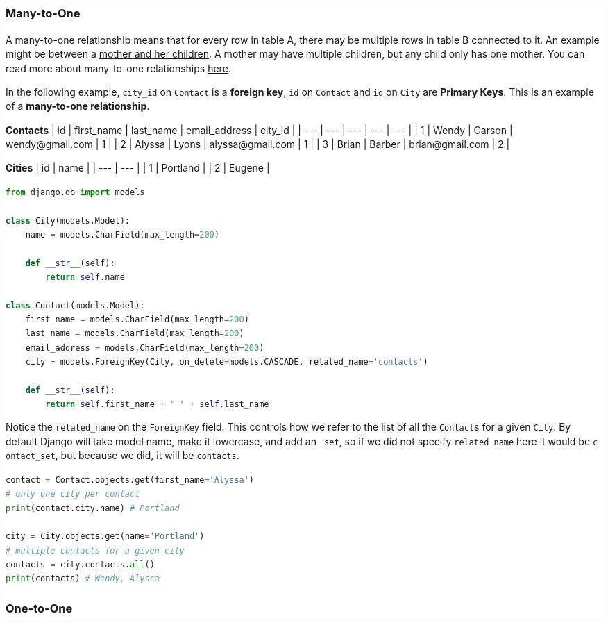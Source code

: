 ### Many-to-One

A many-to-one relationship means that for every row in table A, there may be multiple rows in table B connected to it. An example might be between a [mother and her children](https://upload.wikimedia.org/wikipedia/commons/thumb/2/26/CPT-Databases-OnetoMany.svg/460px-CPT-Databases-OnetoMany.svg.png). A mother may have multiple children, but any child only has one mother. You can read more about many-to-one relationships [here](https://docs.djangoproject.com/en/2.1/topics/db/examples/many_to_one/).

In the following example, `city_id` on `Contact` is a **foreign key**, `id` on `Contact` and `id` on `City` are **Primary Keys**. This is an example of a **many-to-one relationship**.

**Contacts**
| id | first_name | last_name | email_address | city_id |
| --- | --- | --- | --- | --- |
| 1 | Wendy | Carson | wendy@gmail.com | 1 |
| 2  | Alyssa | Lyons | alyssa@gmail.com | 1 |
| 3  | Brian | Barber | brian@gmail.com | 2 |

**Cities**
| id | name |
| --- | --- |
| 1 | Portland |
| 2 | Eugene |

```python
from django.db import models

class City(models.Model):
    name = models.CharField(max_length=200)

    def __str__(self):
        return self.name

class Contact(models.Model):
    first_name = models.CharField(max_length=200)
    last_name = models.CharField(max_length=200)
    email_address = models.CharField(max_length=200)
    city = models.ForeignKey(City, on_delete=models.CASCADE, related_name='contacts')

    def __str__(self):
        return self.first_name + ' ' + self.last_name
```

Notice the `related_name` on the `ForeignKey` field. This controls how we refer to the list of all the `Contact`s for a given `City`. By default Django will take model name, make it lowercase, and add an `_set`, so if we did not specify `related_name` here it would be `contact_set`, but because we did, it will be `contacts`.

```python
contact = Contact.objects.get(first_name='Alyssa')
# only one city per contact
print(contact.city.name) # Portland

city = City.objects.get(name='Portland')
# multiple contacts for a given city
contacts = city.contacts.all()
print(contacts) # Wendy, Alyssa
```
### One-to-One